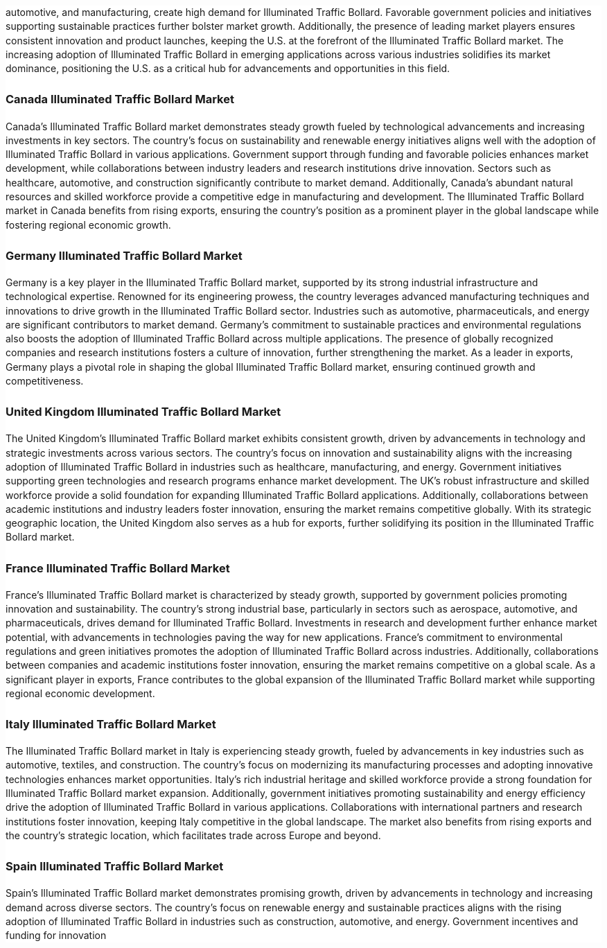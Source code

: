 automotive, and manufacturing, create high demand for Illuminated Traffic Bollard. Favorable government policies and initiatives supporting sustainable practices further bolster market growth. Additionally, the presence of leading market players ensures consistent innovation and product launches, keeping the U.S. at the forefront of the Illuminated Traffic Bollard market. The increasing adoption of Illuminated Traffic Bollard in emerging applications across various industries solidifies its market dominance, positioning the U.S. as a critical hub for advancements and opportunities in this field.</p><h3>Canada Illuminated Traffic Bollard Market</h3><p>Canada&rsquo;s Illuminated Traffic Bollard market demonstrates steady growth fueled by technological advancements and increasing investments in key sectors. The country&rsquo;s focus on sustainability and renewable energy initiatives aligns well with the adoption of Illuminated Traffic Bollard in various applications. Government support through funding and favorable policies enhances market development, while collaborations between industry leaders and research institutions drive innovation. Sectors such as healthcare, automotive, and construction significantly contribute to market demand. Additionally, Canada&rsquo;s abundant natural resources and skilled workforce provide a competitive edge in manufacturing and development. The Illuminated Traffic Bollard market in Canada benefits from rising exports, ensuring the country&rsquo;s position as a prominent player in the global landscape while fostering regional economic growth.</p><h3>Germany Illuminated Traffic Bollard Market</h3><p>Germany is a key player in the Illuminated Traffic Bollard market, supported by its strong industrial infrastructure and technological expertise. Renowned for its engineering prowess, the country leverages advanced manufacturing techniques and innovations to drive growth in the Illuminated Traffic Bollard sector. Industries such as automotive, pharmaceuticals, and energy are significant contributors to market demand. Germany&rsquo;s commitment to sustainable practices and environmental regulations also boosts the adoption of Illuminated Traffic Bollard across multiple applications. The presence of globally recognized companies and research institutions fosters a culture of innovation, further strengthening the market. As a leader in exports, Germany plays a pivotal role in shaping the global Illuminated Traffic Bollard market, ensuring continued growth and competitiveness.</p><h3>United Kingdom Illuminated Traffic Bollard Market</h3><p>The United Kingdom&rsquo;s Illuminated Traffic Bollard market exhibits consistent growth, driven by advancements in technology and strategic investments across various sectors. The country&rsquo;s focus on innovation and sustainability aligns with the increasing adoption of Illuminated Traffic Bollard in industries such as healthcare, manufacturing, and energy. Government initiatives supporting green technologies and research programs enhance market development. The UK&rsquo;s robust infrastructure and skilled workforce provide a solid foundation for expanding Illuminated Traffic Bollard applications. Additionally, collaborations between academic institutions and industry leaders foster innovation, ensuring the market remains competitive globally. With its strategic geographic location, the United Kingdom also serves as a hub for exports, further solidifying its position in the Illuminated Traffic Bollard market.</p><h3>France Illuminated Traffic Bollard Market</h3><p>France&rsquo;s Illuminated Traffic Bollard market is characterized by steady growth, supported by government policies promoting innovation and sustainability. The country&rsquo;s strong industrial base, particularly in sectors such as aerospace, automotive, and pharmaceuticals, drives demand for Illuminated Traffic Bollard. Investments in research and development further enhance market potential, with advancements in technologies paving the way for new applications. France&rsquo;s commitment to environmental regulations and green initiatives promotes the adoption of Illuminated Traffic Bollard across industries. Additionally, collaborations between companies and academic institutions foster innovation, ensuring the market remains competitive on a global scale. As a significant player in exports, France contributes to the global expansion of the Illuminated Traffic Bollard market while supporting regional economic development.</p><h3>Italy Illuminated Traffic Bollard Market</h3><p>The Illuminated Traffic Bollard market in Italy is experiencing steady growth, fueled by advancements in key industries such as automotive, textiles, and construction. The country&rsquo;s focus on modernizing its manufacturing processes and adopting innovative technologies enhances market opportunities. Italy&rsquo;s rich industrial heritage and skilled workforce provide a strong foundation for Illuminated Traffic Bollard market expansion. Additionally, government initiatives promoting sustainability and energy efficiency drive the adoption of Illuminated Traffic Bollard in various applications. Collaborations with international partners and research institutions foster innovation, keeping Italy competitive in the global landscape. The market also benefits from rising exports and the country&rsquo;s strategic location, which facilitates trade across Europe and beyond.</p><h3>Spain Illuminated Traffic Bollard Market</h3><p>Spain&rsquo;s Illuminated Traffic Bollard market demonstrates promising growth, driven by advancements in technology and increasing demand across diverse sectors. The country&rsquo;s focus on renewable energy and sustainable practices aligns with the rising adoption of Illuminated Traffic Bollard in industries such as construction, automotive, and energy. Government incentives and funding for innovation